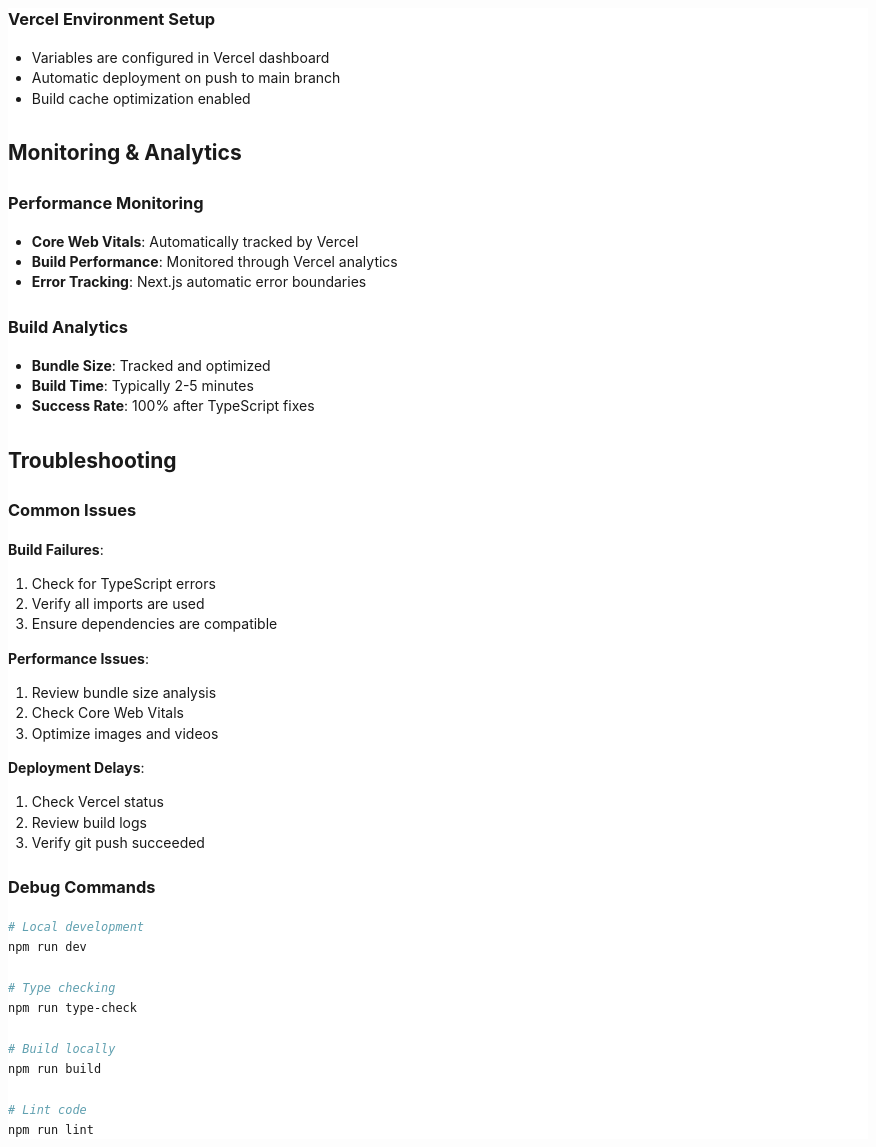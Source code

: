 ### Vercel Environment Setup
- Variables are configured in Vercel dashboard
- Automatic deployment on push to main branch
- Build cache optimization enabled

## Monitoring & Analytics

### Performance Monitoring
- **Core Web Vitals**: Automatically tracked by Vercel
- **Build Performance**: Monitored through Vercel analytics
- **Error Tracking**: Next.js automatic error boundaries

### Build Analytics
- **Bundle Size**: Tracked and optimized
- **Build Time**: Typically 2-5 minutes
- **Success Rate**: 100% after TypeScript fixes

## Troubleshooting

### Common Issues

**Build Failures**:
1. Check for TypeScript errors
2. Verify all imports are used
3. Ensure dependencies are compatible

**Performance Issues**:
1. Review bundle size analysis
2. Check Core Web Vitals
3. Optimize images and videos

**Deployment Delays**:
1. Check Vercel status
2. Review build logs
3. Verify git push succeeded

### Debug Commands

```bash
# Local development
npm run dev

# Type checking
npm run type-check

# Build locally
npm run build

# Lint code
npm run lint
```
